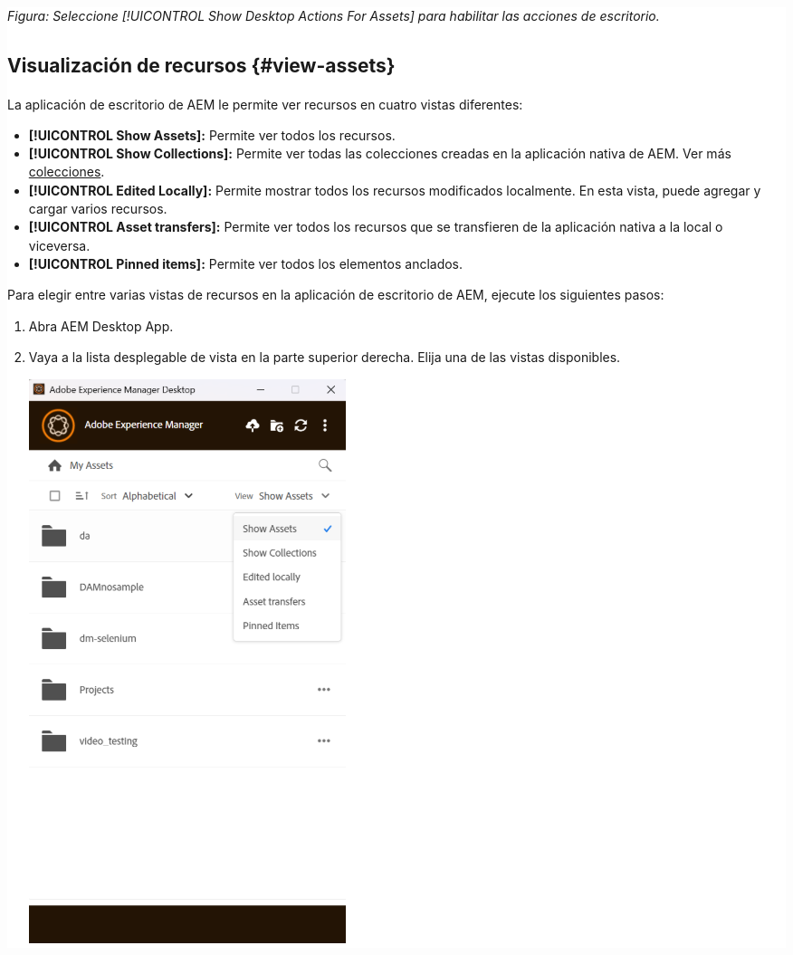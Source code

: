    *Figura: Seleccione [!UICONTROL Show Desktop Actions For Assets] para habilitar las acciones de escritorio.*

## Visualización de recursos {#view-assets}

La aplicación de escritorio de AEM le permite ver recursos en cuatro vistas diferentes:

* **[!UICONTROL Show Assets]:** Permite ver todos los recursos.
* **[!UICONTROL Show Collections]:** Permite ver todas las colecciones creadas en la aplicación nativa de AEM. Ver más [colecciones](#collections-desktop-app).
* **[!UICONTROL Edited Locally]:** Permite mostrar todos los recursos modificados localmente. En esta vista, puede agregar y cargar varios recursos.
* **[!UICONTROL Asset transfers]:** Permite ver todos los recursos que se transfieren de la aplicación nativa a la local o viceversa.
* **[!UICONTROL Pinned items]:** Permite ver todos los elementos anclados.

Para elegir entre varias vistas de recursos en la aplicación de escritorio de AEM, ejecute los siguientes pasos:

1. Abra AEM Desktop App.

1. Vaya a la lista desplegable de vista en la parte superior derecha. Elija una de las vistas disponibles.

   ![fijar o desanclar la carpeta](assets/view-pinned-assets.png)
